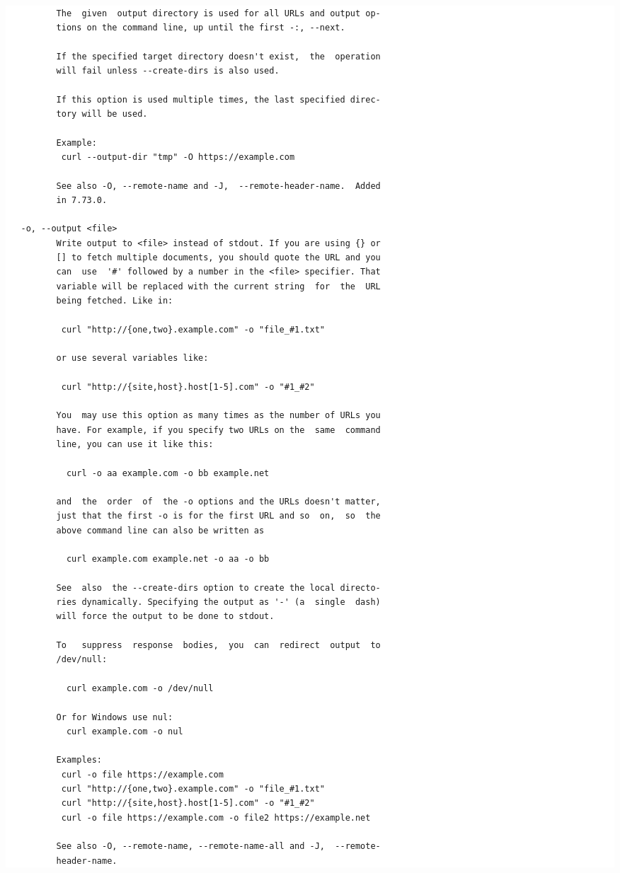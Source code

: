               The  given  output directory is used for all URLs and output op-
              tions on the command line, up until the first -:, --next.

              If the specified target directory doesn't exist,  the  operation
              will fail unless --create-dirs is also used.

              If this option is used multiple times, the last specified direc-
              tory will be used.

              Example:
               curl --output-dir "tmp" -O https://example.com

              See also -O, --remote-name and -J,  --remote-header-name.  Added
              in 7.73.0.

       -o, --output <file>
              Write output to <file> instead of stdout. If you are using {} or
              [] to fetch multiple documents, you should quote the URL and you
              can  use  '#' followed by a number in the <file> specifier. That
              variable will be replaced with the current string  for  the  URL
              being fetched. Like in:

               curl "http://{one,two}.example.com" -o "file_#1.txt"

              or use several variables like:

               curl "http://{site,host}.host[1-5].com" -o "#1_#2"

              You  may use this option as many times as the number of URLs you
              have. For example, if you specify two URLs on the  same  command
              line, you can use it like this:

                curl -o aa example.com -o bb example.net

              and  the  order  of  the -o options and the URLs doesn't matter,
              just that the first -o is for the first URL and so  on,  so  the
              above command line can also be written as

                curl example.com example.net -o aa -o bb

              See  also  the --create-dirs option to create the local directo-
              ries dynamically. Specifying the output as '-' (a  single  dash)
              will force the output to be done to stdout.

              To   suppress  response  bodies,  you  can  redirect  output  to
              /dev/null:

                curl example.com -o /dev/null

              Or for Windows use nul:
                curl example.com -o nul

              Examples:
               curl -o file https://example.com
               curl "http://{one,two}.example.com" -o "file_#1.txt"
               curl "http://{site,host}.host[1-5].com" -o "#1_#2"
               curl -o file https://example.com -o file2 https://example.net

              See also -O, --remote-name, --remote-name-all and -J,  --remote-
              header-name.
